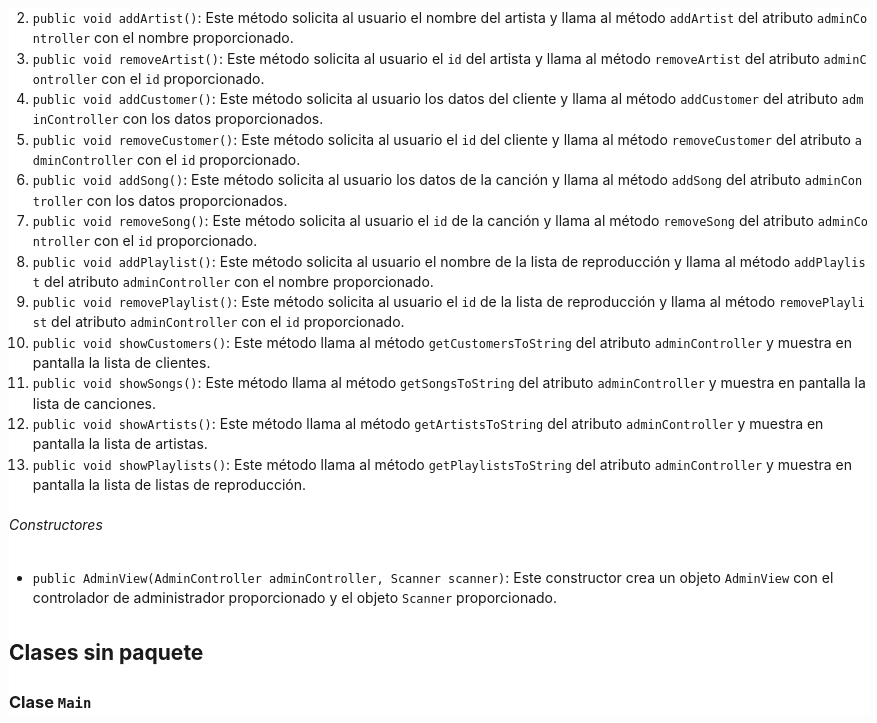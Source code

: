 2. `public void addArtist()`: Este método solicita al usuario el nombre del artista y llama al método `addArtist` del atributo `adminController` con el nombre proporcionado.
3. `public void removeArtist()`: Este método solicita al usuario el `id` del artista y llama al método `removeArtist` del atributo `adminController` con el `id` proporcionado.
4. `public void addCustomer()`: Este método solicita al usuario los datos del cliente y llama al método `addCustomer` del atributo `adminController` con los datos proporcionados.
5. `public void removeCustomer()`: Este método solicita al usuario el `id` del cliente y llama al método `removeCustomer` del atributo `adminController` con el `id` proporcionado.
6. `public void addSong()`: Este método solicita al usuario los datos de la canción y llama al método `addSong` del atributo `adminController` con los datos proporcionados.
7. `public void removeSong()`: Este método solicita al usuario el `id` de la canción y llama al método `removeSong` del atributo `adminController` con el `id` proporcionado.
8. `public void addPlaylist()`: Este método solicita al usuario el nombre de la lista de reproducción y llama al método `addPlaylist` del atributo `adminController` con el nombre proporcionado.
9. `public void removePlaylist()`: Este método solicita al usuario el `id` de la lista de reproducción y llama al método `removePlaylist` del atributo `adminController` con el `id` proporcionado.
10. `public void showCustomers()`: Este método llama al método `getCustomersToString` del atributo `adminController` y muestra en pantalla la lista de clientes.
11. `public void showSongs()`: Este método llama al método `getSongsToString` del atributo `adminController` y muestra en pantalla la lista de canciones.
12. `public void showArtists()`: Este método llama al método `getArtistsToString` del atributo `adminController` y muestra en pantalla la lista de artistas.
13. `public void showPlaylists()`: Este método llama al método `getPlaylistsToString` del atributo `adminController` y muestra en pantalla la lista de listas de reproducción.

###### Constructores

- `public AdminView(AdminController adminController, Scanner scanner)`: Este constructor crea un objeto `AdminView` con el controlador de administrador proporcionado y el objeto `Scanner` proporcionado.

## Clases sin paquete

### Clase `Main`
